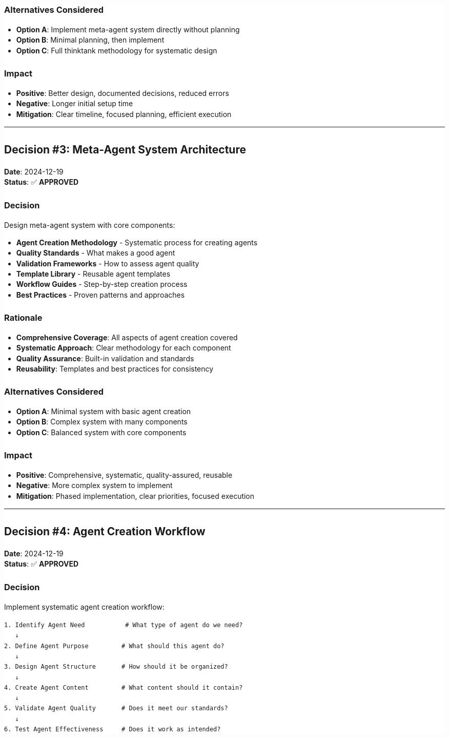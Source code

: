 ### **Alternatives Considered**
- **Option A**: Implement meta-agent system directly without planning
- **Option B**: Minimal planning, then implement
- **Option C**: Full thinktank methodology for systematic design

### **Impact**
- **Positive**: Better design, documented decisions, reduced errors
- **Negative**: Longer initial setup time
- **Mitigation**: Clear timeline, focused planning, efficient execution

---

## **Decision #3: Meta-Agent System Architecture**
**Date**: 2024-12-19  
**Status**: ✅ **APPROVED**

### **Decision**
Design meta-agent system with core components:
- **Agent Creation Methodology** - Systematic process for creating agents
- **Quality Standards** - What makes a good agent
- **Validation Frameworks** - How to assess agent quality
- **Template Library** - Reusable agent templates
- **Workflow Guides** - Step-by-step creation process
- **Best Practices** - Proven patterns and approaches

### **Rationale**
- **Comprehensive Coverage**: All aspects of agent creation covered
- **Systematic Approach**: Clear methodology for each component
- **Quality Assurance**: Built-in validation and standards
- **Reusability**: Templates and best practices for consistency

### **Alternatives Considered**
- **Option A**: Minimal system with basic agent creation
- **Option B**: Complex system with many components
- **Option C**: Balanced system with core components

### **Impact**
- **Positive**: Comprehensive, systematic, quality-assured, reusable
- **Negative**: More complex system to implement
- **Mitigation**: Phased implementation, clear priorities, focused execution

---

## **Decision #4: Agent Creation Workflow**
**Date**: 2024-12-19  
**Status**: ✅ **APPROVED**

### **Decision**
Implement systematic agent creation workflow:
```
1. Identify Agent Need           # What type of agent do we need?
   ↓
2. Define Agent Purpose         # What should this agent do?
   ↓
3. Design Agent Structure       # How should it be organized?
   ↓
4. Create Agent Content         # What content should it contain?
   ↓
5. Validate Agent Quality       # Does it meet our standards?
   ↓
6. Test Agent Effectiveness     # Does it work as intended?
```